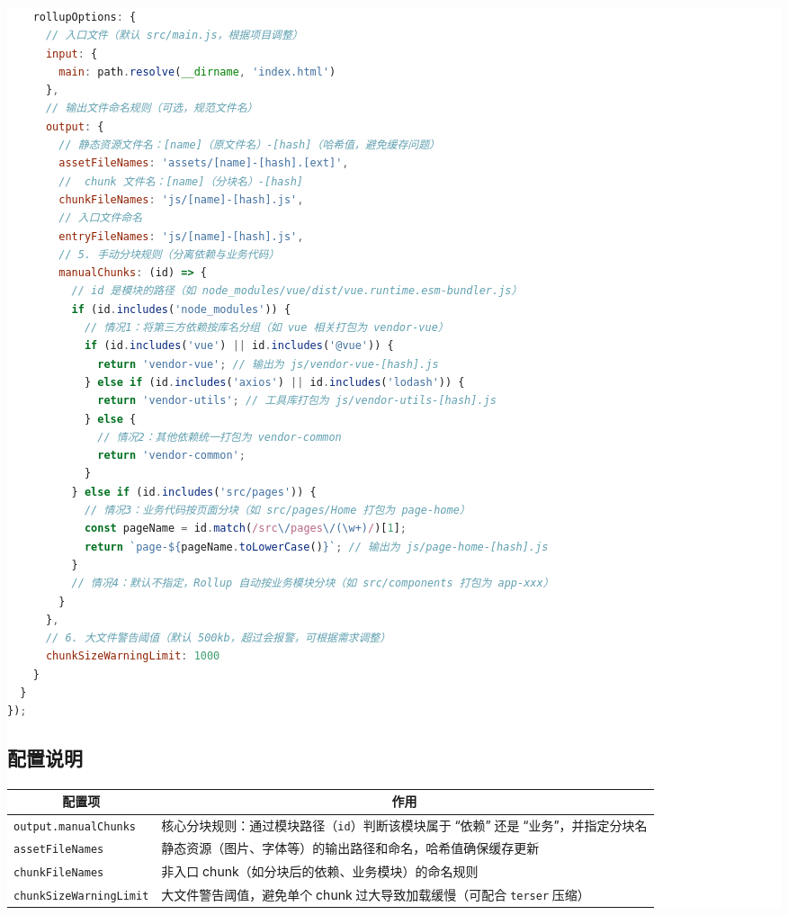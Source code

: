```javascript
    rollupOptions: {
      // 入口文件（默认 src/main.js，根据项目调整）
      input: {
        main: path.resolve(__dirname, 'index.html')
      },
      // 输出文件命名规则（可选，规范文件名）
      output: {
        // 静态资源文件名：[name]（原文件名）-[hash]（哈希值，避免缓存问题）
        assetFileNames: 'assets/[name]-[hash].[ext]',
        //  chunk 文件名：[name]（分块名）-[hash]
        chunkFileNames: 'js/[name]-[hash].js',
        // 入口文件命名
        entryFileNames: 'js/[name]-[hash].js',
        // 5. 手动分块规则（分离依赖与业务代码）
        manualChunks: (id) => {
          // id 是模块的路径（如 node_modules/vue/dist/vue.runtime.esm-bundler.js）
          if (id.includes('node_modules')) {
            // 情况1：将第三方依赖按库名分组（如 vue 相关打包为 vendor-vue）
            if (id.includes('vue') || id.includes('@vue')) {
              return 'vendor-vue'; // 输出为 js/vendor-vue-[hash].js
            } else if (id.includes('axios') || id.includes('lodash')) {
              return 'vendor-utils'; // 工具库打包为 js/vendor-utils-[hash].js
            } else {
              // 情况2：其他依赖统一打包为 vendor-common
              return 'vendor-common';
            }
          } else if (id.includes('src/pages')) {
            // 情况3：业务代码按页面分块（如 src/pages/Home 打包为 page-home）
            const pageName = id.match(/src\/pages\/(\w+)/)[1];
            return `page-${pageName.toLowerCase()}`; // 输出为 js/page-home-[hash].js
          }
          // 情况4：默认不指定，Rollup 自动按业务模块分块（如 src/components 打包为 app-xxx）
        }
      },
      // 6. 大文件警告阈值（默认 500kb，超过会报警，可根据需求调整）
      chunkSizeWarningLimit: 1000
    }
  }
});
```

## 配置说明

| 配置项                  | 作用                                                         |
| ----------------------- | ------------------------------------------------------------ |
| `output.manualChunks`   | 核心分块规则：通过模块路径（`id`）判断该模块属于 “依赖” 还是 “业务”，并指定分块名 |
| `assetFileNames`        | 静态资源（图片、字体等）的输出路径和命名，哈希值确保缓存更新 |
| `chunkFileNames`        | 非入口 chunk（如分块后的依赖、业务模块）的命名规则           |
| `chunkSizeWarningLimit` | 大文件警告阈值，避免单个 chunk 过大导致加载缓慢（可配合 `terser` 压缩） |
